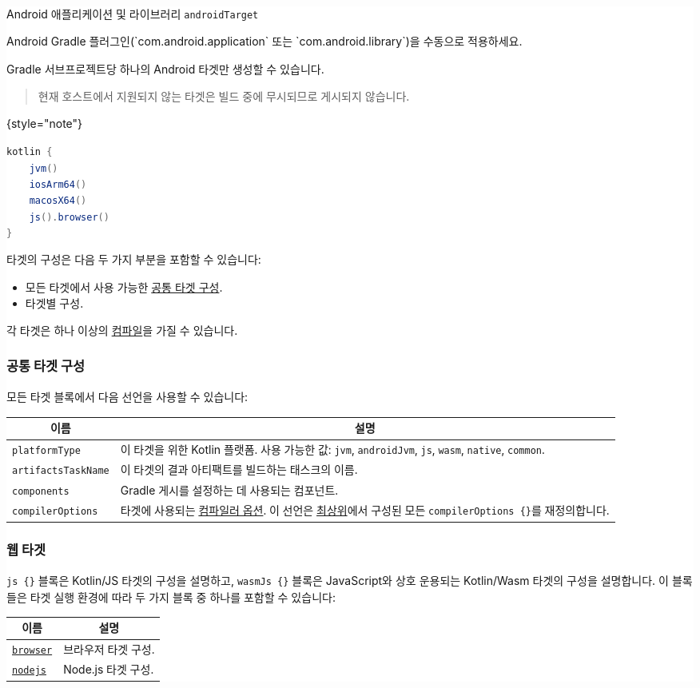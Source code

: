 <tr>
<td>Android 애플리케이션 및 라이브러리</td>
        <td><code>androidTarget</code></td>
        <td>
            <p>Android Gradle 플러그인(`com.android.application` 또는 `com.android.library`)을 수동으로 적용하세요.</p>
            <p>Gradle 서브프로젝트당 하나의 Android 타겟만 생성할 수 있습니다.</p>
        </td>
</tr>

</table>

> 현재 호스트에서 지원되지 않는 타겟은 빌드 중에 무시되므로 게시되지 않습니다.
>
{style="note"}

```groovy
kotlin {
    jvm()
    iosArm64()
    macosX64()
    js().browser()
}
```

타겟의 구성은 다음 두 가지 부분을 포함할 수 있습니다:

*   모든 타겟에서 사용 가능한 [공통 타겟 구성](#common-target-configuration).
*   타겟별 구성.

각 타겟은 하나 이상의 [컴파일](#compilations)을 가질 수 있습니다.

### 공통 타겟 구성

모든 타겟 블록에서 다음 선언을 사용할 수 있습니다:

| **이름**            | **설명**                                                                                                                                                                                   |
|---------------------|--------------------------------------------------------------------------------------------------------------------------------------------------------------------------------------------|
| `platformType`      | 이 타겟을 위한 Kotlin 플랫폼. 사용 가능한 값: `jvm`, `androidJvm`, `js`, `wasm`, `native`, `common`.                                                                              |
| `artifactsTaskName` | 이 타겟의 결과 아티팩트를 빌드하는 태스크의 이름.                                                                                                                                          |
| `components`        | Gradle 게시를 설정하는 데 사용되는 컴포넌트.                                                                                                                                             |
| `compilerOptions`   | 타겟에 사용되는 [컴파일러 옵션](#compiler-options). 이 선언은 [최상위](multiplatform-dsl-reference.md#top-level-blocks)에서 구성된 모든 `compilerOptions {}`를 재정의합니다. |

### 웹 타겟

`js {}` 블록은 Kotlin/JS 타겟의 구성을 설명하고, `wasmJs {}` 블록은 JavaScript와 상호 운용되는 Kotlin/Wasm 타겟의 구성을 설명합니다. 이 블록들은 타겟 실행 환경에 따라 두 가지 블록 중 하나를 포함할 수 있습니다:

| **이름**              | **설명**               |
|-----------------------|------------------------|
| [`browser`](#browser) | 브라우저 타겟 구성.      |
| [`nodejs`](#node-js)  | Node.js 타겟 구성.     |

